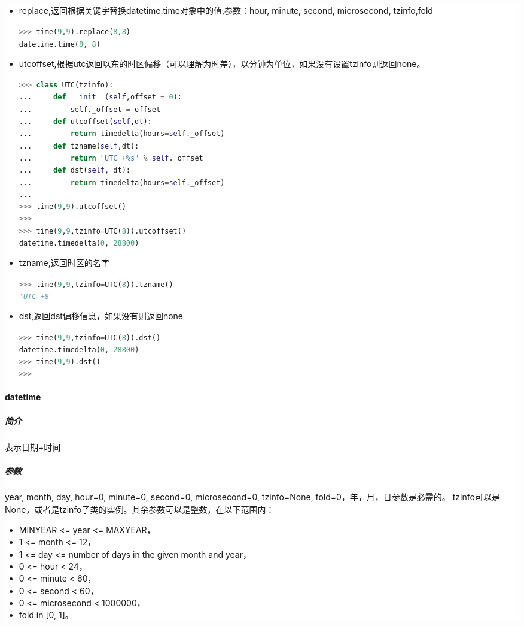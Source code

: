 - replace,返回根据关键字替换datetime.time对象中的值,参数：hour, minute, second, microsecond, tzinfo,fold

  ```python
  >>> time(9,9).replace(8,8)
  datetime.time(8, 8)
  ```

- utcoffset,根据utc返回以东的时区偏移（可以理解为时差），以分钟为单位，如果没有设置tzinfo则返回none。

  ```python
  >>> class UTC(tzinfo):
  ...     def __init__(self,offset = 0):
  ...         self._offset = offset
  ...     def utcoffset(self,dt):
  ...         return timedelta(hours=self._offset)
  ...     def tzname(self,dt):
  ...         return "UTC +%s" % self._offset
  ...     def dst(self, dt):
  ...         return timedelta(hours=self._offset)
  ...
  >>> time(9,9).utcoffset()
  >>>
  >>> time(9,9,tzinfo=UTC(8)).utcoffset()
  datetime.timedelta(0, 28800)
  ```

- tzname,返回时区的名字

  ```python
  >>> time(9,9,tzinfo=UTC(8)).tzname()
  'UTC +8'
  ```

- dst,返回dst偏移信息，如果没有则返回none

  ```python
  >>> time(9,9,tzinfo=UTC(8)).dst()
  datetime.timedelta(0, 28800)
  >>> time(9,9).dst()
  >>>
  ```

#### datetime

##### 简介

表示日期+时间

##### 参数

year, month, day, hour=0, minute=0, second=0, microsecond=0, tzinfo=None, fold=0，年，月，日参数是必需的。 tzinfo可以是None，或者是tzinfo子类的实例。其余参数可以是整数，在以下范围内：

- MINYEAR <= year <= MAXYEAR，
- 1 <= month <= 12，
- 1 <= day <= number of days in the given month and year，
- 0 <= hour < 24，
- 0 <= minute < 60，
- 0 <= second < 60，
- 0 <= microsecond < 1000000，
- fold in [0, 1]。
